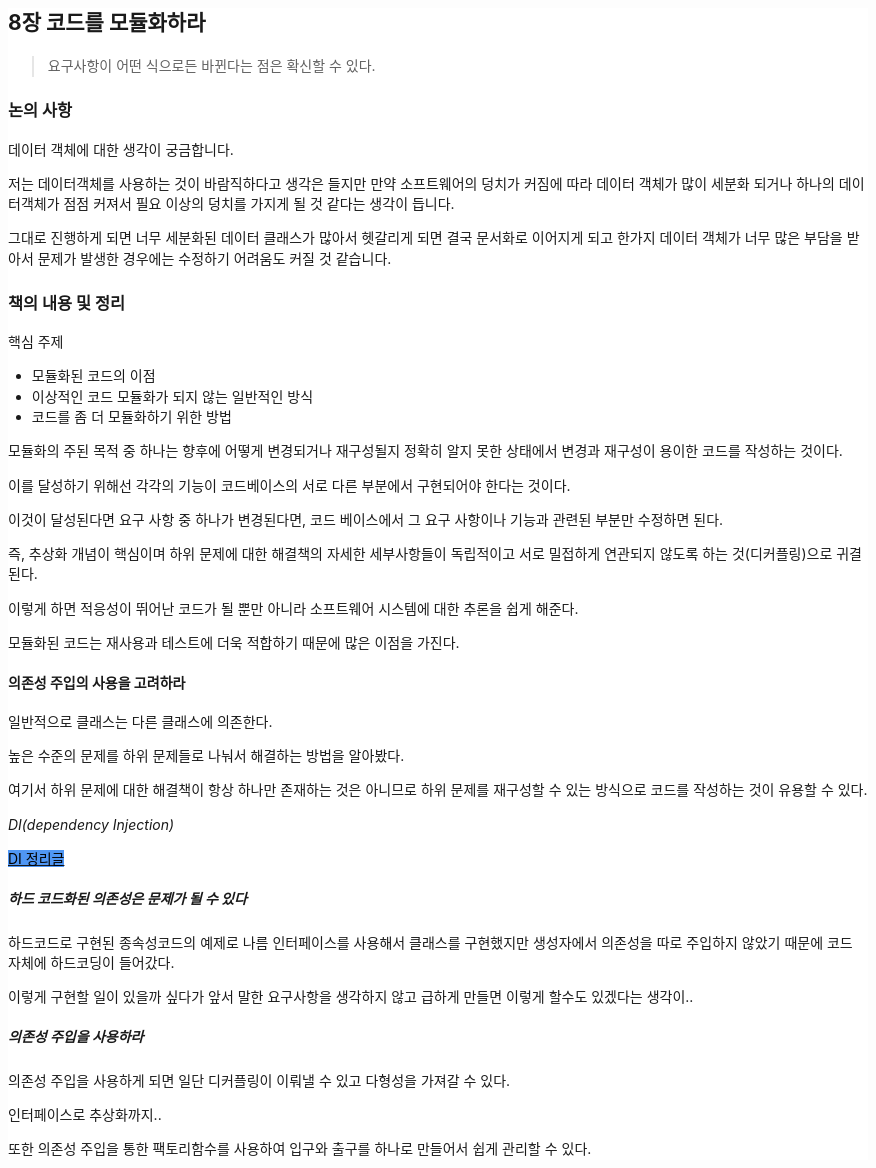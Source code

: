 ## 8장 코드를 모듈화하라  

> 요구사항이 어떤 식으로든 바뀐다는 점은 확신할 수 있다.  

### 논의 사항

데이터 객체에 대한 생각이 궁금합니다.

저는 데이터객체를 사용하는 것이 바람직하다고 생각은 들지만 만약 소프트웨어의 덩치가 커짐에 따라 데이터 객체가 많이 세분화 되거나 하나의 데이터객체가 점점 커져서 필요 이상의 덩치를 가지게 될 것 같다는 생각이 듭니다.  

그대로 진행하게 되면 너무 세분화된 데이터 클래스가 많아서 헷갈리게 되면 결국 문서화로 이어지게 되고 한가지 데이터 객체가 너무 많은 부담을 받아서 문제가 발생한 경우에는 수정하기 어려움도 커질 것 같습니다.

### 책의 내용 및 정리  

핵심 주제  

* 모듈화된 코드의 이점
* 이상적인 코드 모듈화가 되지 않는 일반적인 방식
* 코드를 좀 더 모듈화하기 위한 방법

모듈화의 주된 목적 중 하나는 향후에 어떻게 변경되거나 재구성될지 정확히 알지 못한 상태에서 변경과 재구성이 용이한 코드를 작성하는 것이다.  

이를 달성하기 위해선 각각의 기능이 코드베이스의 서로 다른 부분에서 구현되어야 한다는 것이다.  

이것이 달성된다면 요구 사항 중 하나가 변경된다면, 코드 베이스에서 그 요구 사항이나 기능과 관련된 부분만 수정하면 된다.  

즉, 추상화 개념이 핵심이며 하위 문제에 대한 해결책의 자세한 세부사항들이 독립적이고 서로 밀접하게 연관되지 않도록 하는 것(디커플링)으로 귀결된다.  

이렇게 하면 적응성이 뛰어난 코드가 될 뿐만 아니라 소프트웨어 시스템에 대한 추론을 쉽게 해준다.  

모듈화된 코드는 재사용과 테스트에 더욱 적합하기 때문에 많은 이점을 가진다.

#### 의존성 주입의 사용을 고려하라  

일반적으로 클래스는 다른 클래스에 의존한다.  

높은 수준의 문제를 하위 문제들로 나눠서 해결하는 방법을 알아봤다.  

여기서 하위 문제에 대한 해결책이 항상 하나만 존재하는 것은 아니므로 하위 문제를 재구성할 수 있는 방식으로 코드를 작성하는 것이 유용할 수 있다.  

*DI(dependency Injection)*  

[<mark style='background-color: #4F96F3'>DI 정리글</mark>](https://fkdl0048.github.io/patterns/Patterns_DI/)

##### 하드 코드화된 의존성은 문제가 될 수 있다  

하드코드로 구현된 종속성코드의 예제로 나름 인터페이스를 사용해서 클래스를 구현했지만 생성자에서 의존성을 따로 주입하지 않았기 때문에 코드 자체에 하드코딩이 들어갔다.  

이렇게 구현할 일이 있을까 싶다가 앞서 말한 요구사항을 생각하지 않고 급하게 만들면 이렇게 할수도 있겠다는 생각이..  

##### 의존성 주입을 사용하라

의존성 주입을 사용하게 되면 일단 디커플링이 이뤄낼 수 있고 다형성을 가져갈 수 있다.  

인터페이스로 추상화까지..  

또한 의존성 주입을 통한 팩토리함수를 사용하여 입구와 출구를 하나로 만들어서 쉽게 관리할 수 있다.  
